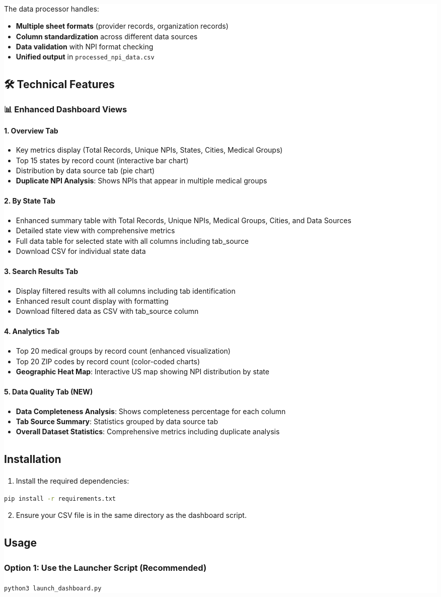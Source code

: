 The data processor handles:
- **Multiple sheet formats** (provider records, organization records)
- **Column standardization** across different data sources  
- **Data validation** with NPI format checking
- **Unified output** in `processed_npi_data.csv`

## 🛠️ Technical Features

### 📊 Enhanced Dashboard Views

#### 1. Overview Tab
- Key metrics display (Total Records, Unique NPIs, States, Cities, Medical Groups)
- Top 15 states by record count (interactive bar chart)
- Distribution by data source tab (pie chart)
- **Duplicate NPI Analysis**: Shows NPIs that appear in multiple medical groups

#### 2. By State Tab
- Enhanced summary table with Total Records, Unique NPIs, Medical Groups, Cities, and Data Sources
- Detailed state view with comprehensive metrics
- Full data table for selected state with all columns including tab_source
- Download CSV for individual state data

#### 3. Search Results Tab
- Display filtered results with all columns including tab identification
- Enhanced result count display with formatting
- Download filtered data as CSV with tab_source column

#### 4. Analytics Tab
- Top 20 medical groups by record count (enhanced visualization)
- Top 20 ZIP codes by record count (color-coded charts)
- **Geographic Heat Map**: Interactive US map showing NPI distribution by state

#### 5. Data Quality Tab (NEW)
- **Data Completeness Analysis**: Shows completeness percentage for each column
- **Tab Source Summary**: Statistics grouped by data source tab
- **Overall Dataset Statistics**: Comprehensive metrics including duplicate analysis

## Installation

1. Install the required dependencies:
```bash
pip install -r requirements.txt
```

2. Ensure your CSV file is in the same directory as the dashboard script.

## Usage

### Option 1: Use the Launcher Script (Recommended)
```bash
python3 launch_dashboard.py
```
